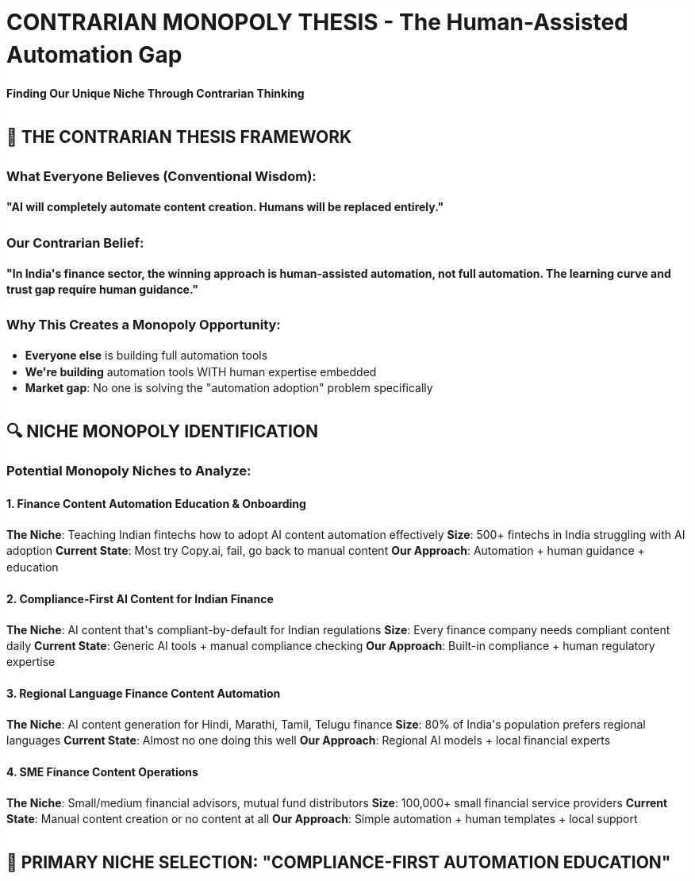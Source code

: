 # CONTRARIAN MONOPOLY THESIS - The Human-Assisted Automation Gap
**Finding Our Unique Niche Through Contrarian Thinking**

## 🎯 THE CONTRARIAN THESIS FRAMEWORK

### What Everyone Believes (Conventional Wisdom):
**"AI will completely automate content creation. Humans will be replaced entirely."**

### Our Contrarian Belief:
**"In India's finance sector, the winning approach is human-assisted automation, not full automation. The learning curve and trust gap require human guidance."**

### Why This Creates a Monopoly Opportunity:
- **Everyone else** is building full automation tools
- **We're building** automation tools WITH human expertise embedded
- **Market gap**: No one is solving the "automation adoption" problem specifically

## 🔍 NICHE MONOPOLY IDENTIFICATION

### Potential Monopoly Niches to Analyze:

#### 1. **Finance Content Automation Education & Onboarding**
**The Niche**: Teaching Indian fintechs how to adopt AI content automation effectively
**Size**: 500+ fintechs in India struggling with AI adoption
**Current State**: Most try Copy.ai, fail, go back to manual content
**Our Approach**: Automation + human guidance + education

#### 2. **Compliance-First AI Content for Indian Finance**
**The Niche**: AI content that's compliant-by-default for Indian regulations
**Size**: Every finance company needs compliant content daily
**Current State**: Generic AI tools + manual compliance checking
**Our Approach**: Built-in compliance + human regulatory expertise

#### 3. **Regional Language Finance Content Automation**
**The Niche**: AI content generation for Hindi, Marathi, Tamil, Telugu finance
**Size**: 80% of India's population prefers regional languages
**Current State**: Almost no one doing this well
**Our Approach**: Regional AI models + local financial experts

#### 4. **SME Finance Content Operations**
**The Niche**: Small/medium financial advisors, mutual fund distributors
**Size**: 100,000+ small financial service providers
**Current State**: Manual content creation or no content at all
**Our Approach**: Simple automation + human templates + local support

## 🎯 PRIMARY NICHE SELECTION: "COMPLIANCE-FIRST AUTOMATION EDUCATION"
